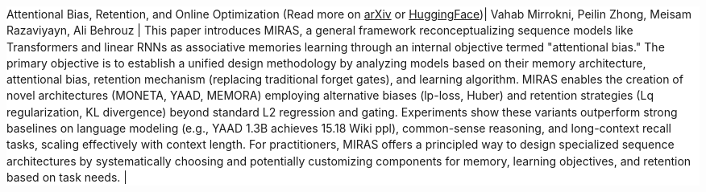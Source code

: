   Attentional Bias, Retention, and Online Optimization (Read more on [arXiv](https://arxiv.org/abs/2504.13173) or [HuggingFace](https://huggingface.co/papers/2504.13173))| Vahab Mirrokni, Peilin Zhong, Meisam Razaviyayn, Ali Behrouz | This paper introduces MIRAS, a general framework reconceptualizing sequence models like Transformers and linear RNNs as associative memories learning through an internal objective termed "attentional bias." The primary objective is to establish a unified design methodology by analyzing models based on their memory architecture, attentional bias, retention mechanism (replacing traditional forget gates), and learning algorithm. MIRAS enables the creation of novel architectures (MONETA, YAAD, MEMORA) employing alternative biases (lp-loss, Huber) and retention strategies (Lq regularization, KL divergence) beyond standard L2 regression and gating. Experiments show these variants outperform strong baselines on language modeling (e.g., YAAD 1.3B achieves 15.18 Wiki ppl), common-sense reasoning, and long-context recall tasks, scaling effectively with context length. For practitioners, MIRAS offers a principled way to design specialized sequence architectures by systematically choosing and potentially customizing components for memory, learning objectives, and retention based on task needs. |
